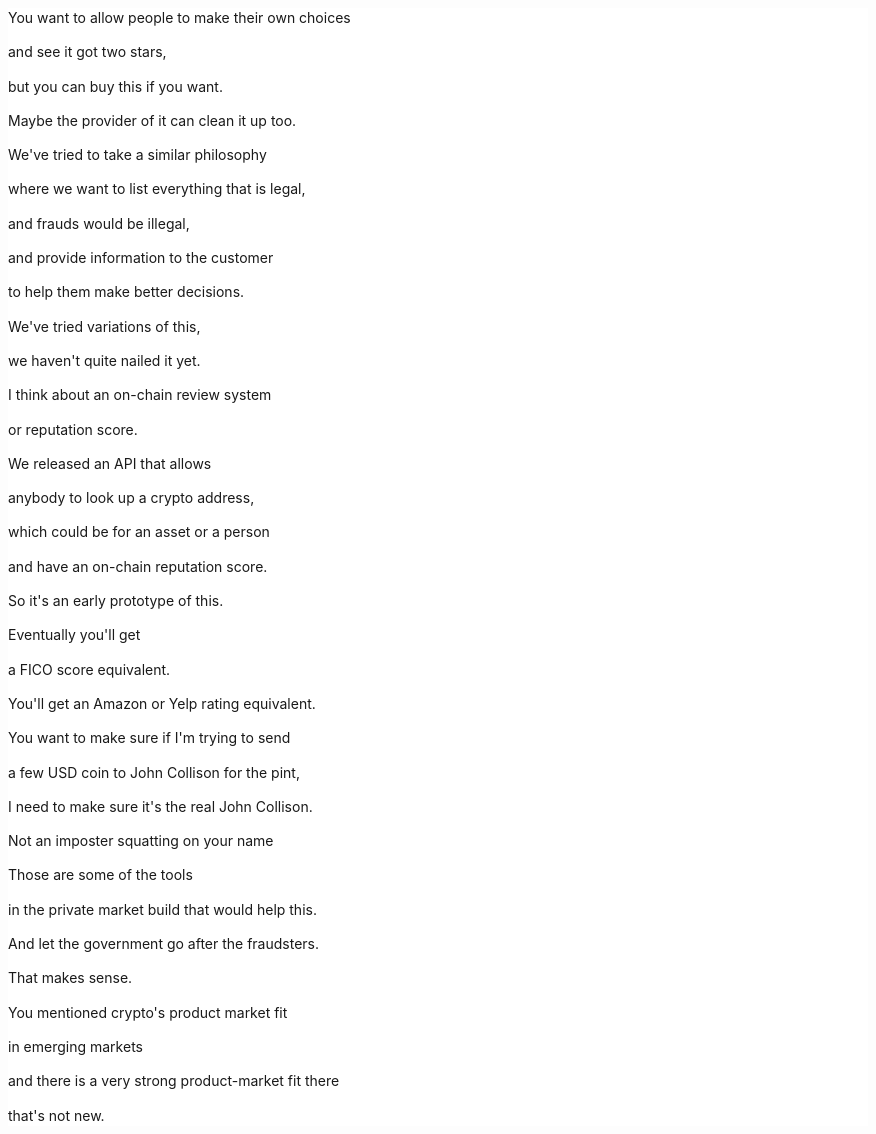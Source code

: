 You want to allow people to make their own choices

and see it got two stars,

but you can buy this if you want.

Maybe the provider of it can clean it up too.

We've tried to take a similar philosophy

where we want to list everything that is legal,

and frauds would be illegal,

and provide information to the customer

to help them make better decisions.

We've tried variations of this,

we haven't quite nailed it yet.

I think about an on-chain review system

or reputation score.

We released an API that allows

anybody to look up a crypto address,

which could be for an asset or a person

and have an on-chain reputation score.

So it's an early prototype of this.

Eventually you'll get

a FICO score equivalent.

You'll get an Amazon or Yelp rating equivalent.

You want to make sure if I'm trying to send

a few USD coin to John Collison for the pint,

I need to make sure it's the real John Collison.

Not an imposter squatting on your name

Those are some of the tools

in the private market build that would help this.

And let the government go after the fraudsters.

That makes sense.

You mentioned crypto's product market fit

in emerging markets

and there is a very strong product-market fit there

that's not new.
